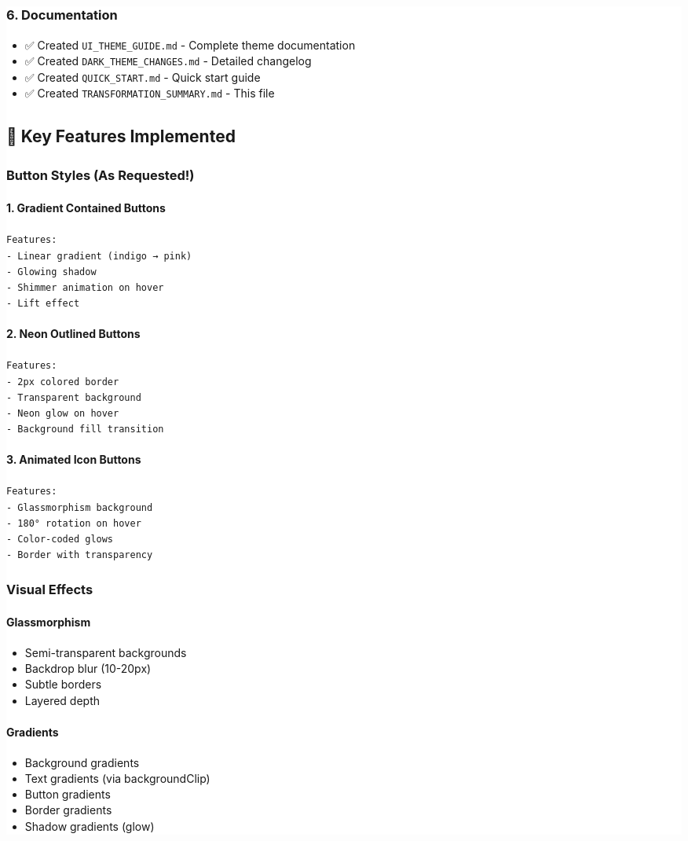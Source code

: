 ### 6. Documentation
- ✅ Created `UI_THEME_GUIDE.md` - Complete theme documentation
- ✅ Created `DARK_THEME_CHANGES.md` - Detailed changelog
- ✅ Created `QUICK_START.md` - Quick start guide
- ✅ Created `TRANSFORMATION_SUMMARY.md` - This file

## 🎯 Key Features Implemented

### Button Styles (As Requested!)

#### 1. Gradient Contained Buttons
```
Features:
- Linear gradient (indigo → pink)
- Glowing shadow
- Shimmer animation on hover
- Lift effect
```

#### 2. Neon Outlined Buttons
```
Features:
- 2px colored border
- Transparent background
- Neon glow on hover
- Background fill transition
```

#### 3. Animated Icon Buttons
```
Features:
- Glassmorphism background
- 180° rotation on hover
- Color-coded glows
- Border with transparency
```

### Visual Effects

#### Glassmorphism
- Semi-transparent backgrounds
- Backdrop blur (10-20px)
- Subtle borders
- Layered depth

#### Gradients
- Background gradients
- Text gradients (via backgroundClip)
- Button gradients
- Border gradients
- Shadow gradients (glow)
